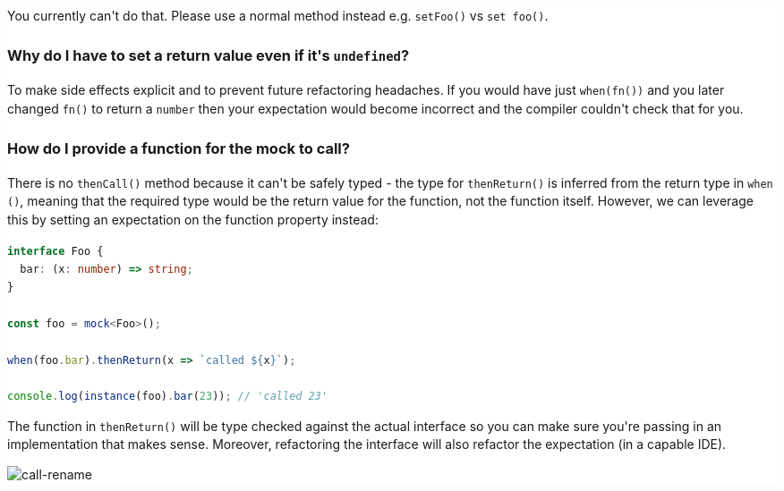 You currently can't do that. Please use a normal method instead e.g. `setFoo()` vs `set foo()`.

### Why do I have to set a return value even if it's `undefined`?

To make side effects explicit and to prevent future refactoring headaches. If you would have just `when(fn())` and you later changed `fn()` to return a `number` then your expectation would become incorrect and the compiler couldn't check that for you.

### How do I provide a function for the mock to call?

There is no `thenCall()` method because it can't be safely typed - the type for `thenReturn()` is inferred from the return type in `when()`, meaning that the required type would be the return value for the function, not the function itself. However, we can leverage this by setting an expectation on the function property instead:

```typescript
interface Foo {
  bar: (x: number) => string;
}

const foo = mock<Foo>();

when(foo.bar).thenReturn(x => `called ${x}`);

console.log(instance(foo).bar(23)); // 'called 23'
```

The function in `thenReturn()` will be type checked against the actual interface so you can make sure you're passing in an implementation that makes sense. Moreover, refactoring the interface will also refactor the expectation (in a capable IDE).

![call-rename](media/rename-args.gif)
